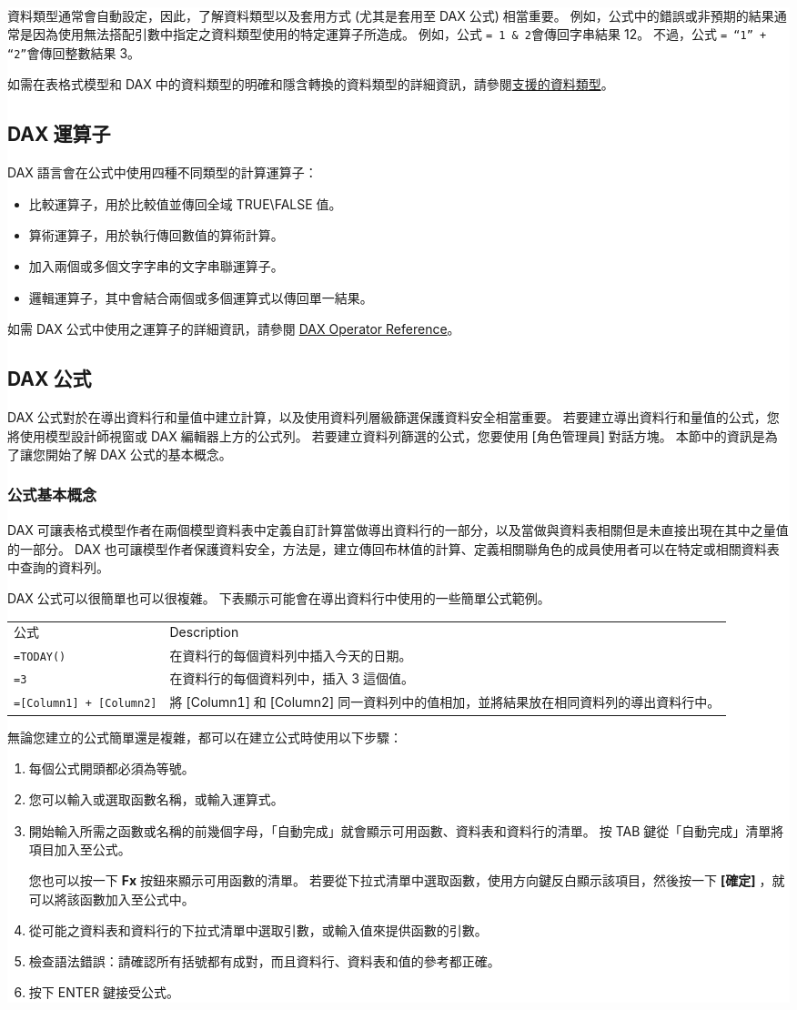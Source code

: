  資料類型通常會自動設定，因此，了解資料類型以及套用方式 (尤其是套用至 DAX 公式) 相當重要。 例如，公式中的錯誤或非預期的結果通常是因為使用無法搭配引數中指定之資料類型使用的特定運算子所造成。 例如，公式 `= 1 & 2`會傳回字串結果 12。 不過，公式 `= “1” + “2”`會傳回整數結果 3。  
  
 如需在表格式模型和 DAX 中的資料類型的明確和隱含轉換的資料類型的詳細資訊，請參閱[支援的資料類型](../../analysis-services/tabular-models/data-types-supported-ssas-tabular.md)。  
  
##  <a name="bkmk_DAX_opertors"></a> DAX 運算子  
 DAX 語言會在公式中使用四種不同類型的計算運算子：  
  
-   比較運算子，用於比較值並傳回全域 TRUE\FALSE 值。  
  
-   算術運算子，用於執行傳回數值的算術計算。  
  
-   加入兩個或多個文字字串的文字串聯運算子。  
  
-   邏輯運算子，其中會結合兩個或多個運算式以傳回單一結果。  
  
 如需 DAX 公式中使用之運算子的詳細資訊，請參閱 [DAX Operator Reference](http://msdn.microsoft.com/en-us/1befbddc-6178-472c-8bc4-05dafd62207e)。  
  
##  <a name="bkmk_DAX_Formulas"></a> DAX 公式  
 DAX 公式對於在導出資料行和量值中建立計算，以及使用資料列層級篩選保護資料安全相當重要。 若要建立導出資料行和量值的公式，您將使用模型設計師視窗或 DAX 編輯器上方的公式列。 若要建立資料列篩選的公式，您要使用 [角色管理員] 對話方塊。 本節中的資訊是為了讓您開始了解 DAX 公式的基本概念。  
  
###  <a name="basics"></a> 公式基本概念  
 DAX 可讓表格式模型作者在兩個模型資料表中定義自訂計算當做導出資料行的一部分，以及當做與資料表相關但是未直接出現在其中之量值的一部分。 DAX 也可讓模型作者保護資料安全，方法是，建立傳回布林值的計算、定義相關聯角色的成員使用者可以在特定或相關資料表中查詢的資料列。  
  
 DAX 公式可以很簡單也可以很複雜。 下表顯示可能會在導出資料行中使用的一些簡單公式範例。  
  
|||  
|-|-|  
|公式|Description|  
|`=TODAY()`|在資料行的每個資料列中插入今天的日期。|  
|`=3`|在資料行的每個資料列中，插入 3 這個值。|  
|`=[Column1] + [Column2]`|將 [Column1] 和 [Column2] 同一資料列中的值相加，並將結果放在相同資料列的導出資料行中。|  
  
 無論您建立的公式簡單還是複雜，都可以在建立公式時使用以下步驟：  
  
1.  每個公式開頭都必須為等號。  
  
2.  您可以輸入或選取函數名稱，或輸入運算式。  
  
3.  開始輸入所需之函數或名稱的前幾個字母，「自動完成」就會顯示可用函數、資料表和資料行的清單。 按 TAB 鍵從「自動完成」清單將項目加入至公式。  
  
     您也可以按一下 **Fx** 按鈕來顯示可用函數的清單。 若要從下拉式清單中選取函數，使用方向鍵反白顯示該項目，然後按一下 **[確定]** ，就可以將該函數加入至公式中。  
  
4.  從可能之資料表和資料行的下拉式清單中選取引數，或輸入值來提供函數的引數。  
  
5.  檢查語法錯誤：請確認所有括號都有成對，而且資料行、資料表和值的參考都正確。  
  
6.  按下 ENTER 鍵接受公式。  
  